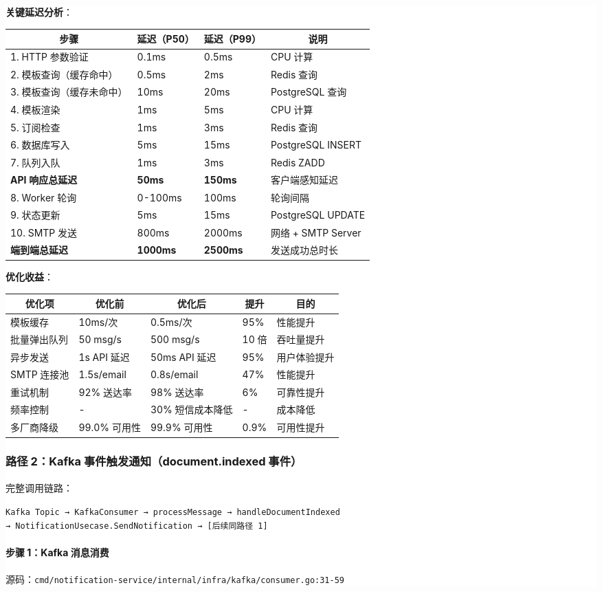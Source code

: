 **关键延迟分析**：

| 步骤                      | 延迟（P50） | 延迟（P99） | 说明               |
| ------------------------- | ----------- | ----------- | ------------------ |
| 1. HTTP 参数验证          | 0.1ms       | 0.5ms       | CPU 计算           |
| 2. 模板查询（缓存命中）   | 0.5ms       | 2ms         | Redis 查询         |
| 3. 模板查询（缓存未命中） | 10ms        | 20ms        | PostgreSQL 查询    |
| 4. 模板渲染               | 1ms         | 5ms         | CPU 计算           |
| 5. 订阅检查               | 1ms         | 3ms         | Redis 查询         |
| 6. 数据库写入             | 5ms         | 15ms        | PostgreSQL INSERT  |
| 7. 队列入队               | 1ms         | 3ms         | Redis ZADD         |
| **API 响应总延迟**        | **50ms**    | **150ms**   | 客户端感知延迟     |
| 8. Worker 轮询            | 0-100ms     | 100ms       | 轮询间隔           |
| 9. 状态更新               | 5ms         | 15ms        | PostgreSQL UPDATE  |
| 10. SMTP 发送             | 800ms       | 2000ms      | 网络 + SMTP Server |
| **端到端总延迟**          | **1000ms**  | **2500ms**  | 发送成功总时长     |

**优化收益**：

| 优化项       | 优化前       | 优化后           | 提升  | 目的         |
| ------------ | ------------ | ---------------- | ----- | ------------ |
| 模板缓存     | 10ms/次      | 0.5ms/次         | 95%   | 性能提升     |
| 批量弹出队列 | 50 msg/s     | 500 msg/s        | 10 倍 | 吞吐量提升   |
| 异步发送     | 1s API 延迟  | 50ms API 延迟    | 95%   | 用户体验提升 |
| SMTP 连接池  | 1.5s/email   | 0.8s/email       | 47%   | 性能提升     |
| 重试机制     | 92% 送达率   | 98% 送达率       | 6%    | 可靠性提升   |
| 频率控制     | -            | 30% 短信成本降低 | -     | 成本降低     |
| 多厂商降级   | 99.0% 可用性 | 99.9% 可用性     | 0.9%  | 可用性提升   |

### 路径 2：Kafka 事件触发通知（document.indexed 事件）

完整调用链路：

```
Kafka Topic → KafkaConsumer → processMessage → handleDocumentIndexed
→ NotificationUsecase.SendNotification → [后续同路径 1]
```

#### 步骤 1：Kafka 消息消费

源码：`cmd/notification-service/internal/infra/kafka/consumer.go:31-59`
